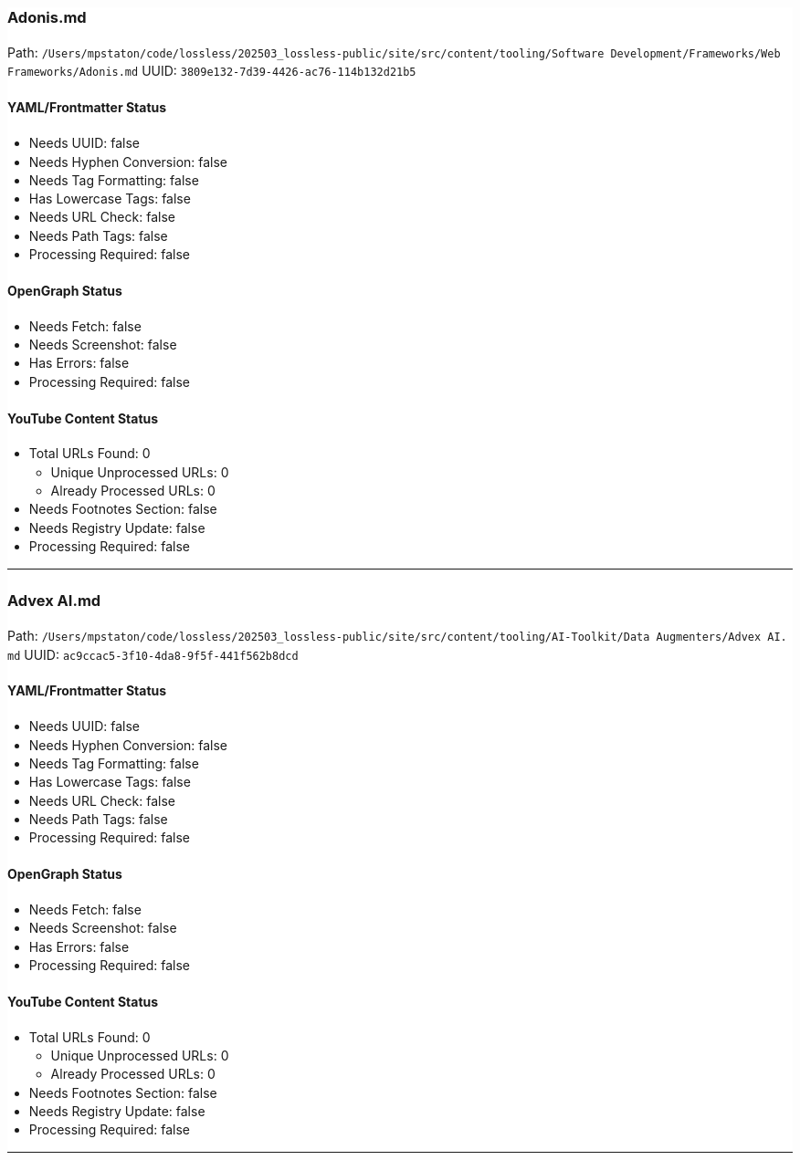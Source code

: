 
### Adonis.md
Path: `/Users/mpstaton/code/lossless/202503_lossless-public/site/src/content/tooling/Software Development/Frameworks/Web Frameworks/Adonis.md`
UUID: `3809e132-7d39-4426-ac76-114b132d21b5`

#### YAML/Frontmatter Status
- Needs UUID: false
- Needs Hyphen Conversion: false
- Needs Tag Formatting: false
- Has Lowercase Tags: false
- Needs URL Check: false
- Needs Path Tags: false
- Processing Required: false

#### OpenGraph Status
- Needs Fetch: false
- Needs Screenshot: false
- Has Errors: false
- Processing Required: false

#### YouTube Content Status
- Total URLs Found: 0
  - Unique Unprocessed URLs: 0
  - Already Processed URLs: 0
- Needs Footnotes Section: false
- Needs Registry Update: false
- Processing Required: false

---

### Advex AI.md
Path: `/Users/mpstaton/code/lossless/202503_lossless-public/site/src/content/tooling/AI-Toolkit/Data Augmenters/Advex AI.md`
UUID: `ac9ccac5-3f10-4da8-9f5f-441f562b8dcd`

#### YAML/Frontmatter Status
- Needs UUID: false
- Needs Hyphen Conversion: false
- Needs Tag Formatting: false
- Has Lowercase Tags: false
- Needs URL Check: false
- Needs Path Tags: false
- Processing Required: false

#### OpenGraph Status
- Needs Fetch: false
- Needs Screenshot: false
- Has Errors: false
- Processing Required: false

#### YouTube Content Status
- Total URLs Found: 0
  - Unique Unprocessed URLs: 0
  - Already Processed URLs: 0
- Needs Footnotes Section: false
- Needs Registry Update: false
- Processing Required: false

---